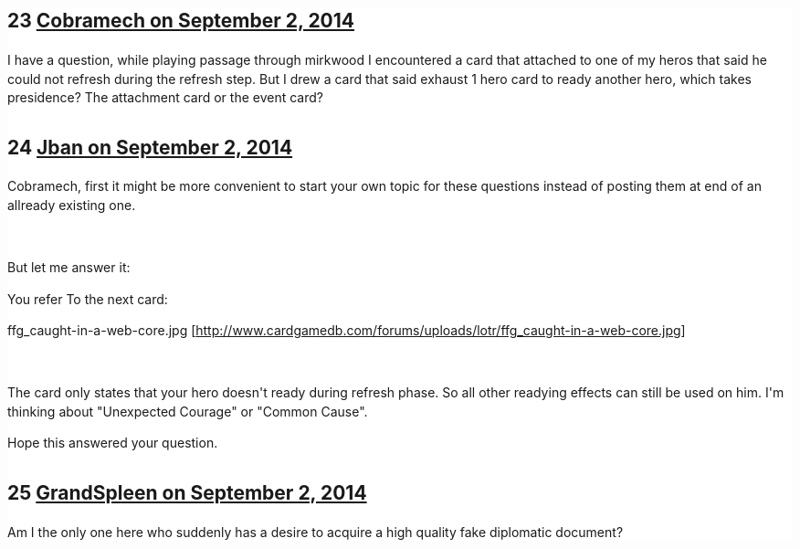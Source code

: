 
## 23 [Cobramech on September 2, 2014](https://community.fantasyflightgames.com/topic/66440-passage-through-mirkwood/?do=findComment&comment=1242809)

I have a question, while playing passage through mirkwood I encountered a card that attached to one of my heros that said he could not refresh during the refresh step. But I drew a card that said exhaust 1 hero card to ready another hero, which takes presidence? The attachment card or the event card?

## 24 [Jban on September 2, 2014](https://community.fantasyflightgames.com/topic/66440-passage-through-mirkwood/?do=findComment&comment=1243208)

Cobramech, first it might be more convenient to start your own topic for these questions instead of posting them at end of an allready existing one.

 

But let me answer it:

You refer To the next card:

ffg_caught-in-a-web-core.jpg [http://www.cardgamedb.com/forums/uploads/lotr/ffg_caught-in-a-web-core.jpg]

 

The card only states that your hero doesn't ready during refresh phase. So all other readying effects can still be used on him. I'm thinking about "Unexpected Courage" or "Common Cause". 

Hope this answered your question.

## 25 [GrandSpleen on September 2, 2014](https://community.fantasyflightgames.com/topic/66440-passage-through-mirkwood/?do=findComment&comment=1243220)

Am I the only one here who suddenly has a desire to acquire a high quality fake diplomatic document?

